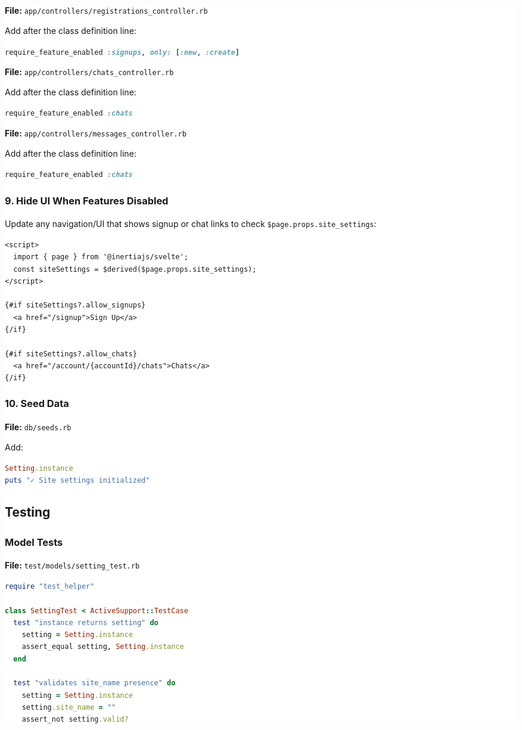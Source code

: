 **File:** `app/controllers/registrations_controller.rb`

Add after the class definition line:
```ruby
require_feature_enabled :signups, only: [:new, :create]
```

**File:** `app/controllers/chats_controller.rb`

Add after the class definition line:
```ruby
require_feature_enabled :chats
```

**File:** `app/controllers/messages_controller.rb`

Add after the class definition line:
```ruby
require_feature_enabled :chats
```

### 9. Hide UI When Features Disabled

Update any navigation/UI that shows signup or chat links to check `$page.props.site_settings`:

```svelte
<script>
  import { page } from '@inertiajs/svelte';
  const siteSettings = $derived($page.props.site_settings);
</script>

{#if siteSettings?.allow_signups}
  <a href="/signup">Sign Up</a>
{/if}

{#if siteSettings?.allow_chats}
  <a href="/account/{accountId}/chats">Chats</a>
{/if}
```

### 10. Seed Data

**File:** `db/seeds.rb`

Add:
```ruby
Setting.instance
puts "✓ Site settings initialized"
```

## Testing

### Model Tests

**File:** `test/models/setting_test.rb`

```ruby
require "test_helper"

class SettingTest < ActiveSupport::TestCase
  test "instance returns setting" do
    setting = Setting.instance
    assert_equal setting, Setting.instance
  end

  test "validates site_name presence" do
    setting = Setting.instance
    setting.site_name = ""
    assert_not setting.valid?
```